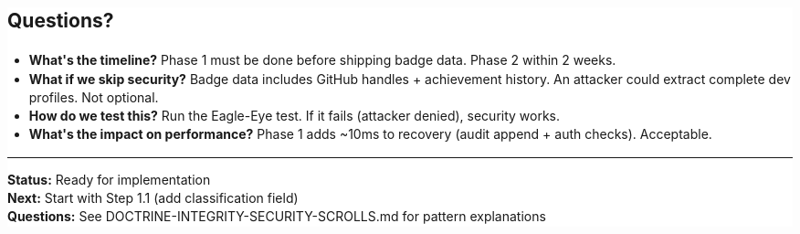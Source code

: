 
## Questions?

- **What's the timeline?** Phase 1 must be done before shipping badge data. Phase 2 within 2 weeks.
- **What if we skip security?** Badge data includes GitHub handles + achievement history. An attacker could extract complete dev profiles. Not optional.
- **How do we test this?** Run the Eagle-Eye test. If it fails (attacker denied), security works.
- **What's the impact on performance?** Phase 1 adds ~10ms to recovery (audit append + auth checks). Acceptable.

---

**Status:** Ready for implementation  
**Next:** Start with Step 1.1 (add classification field)  
**Questions:** See DOCTRINE-INTEGRITY-SECURITY-SCROLLS.md for pattern explanations